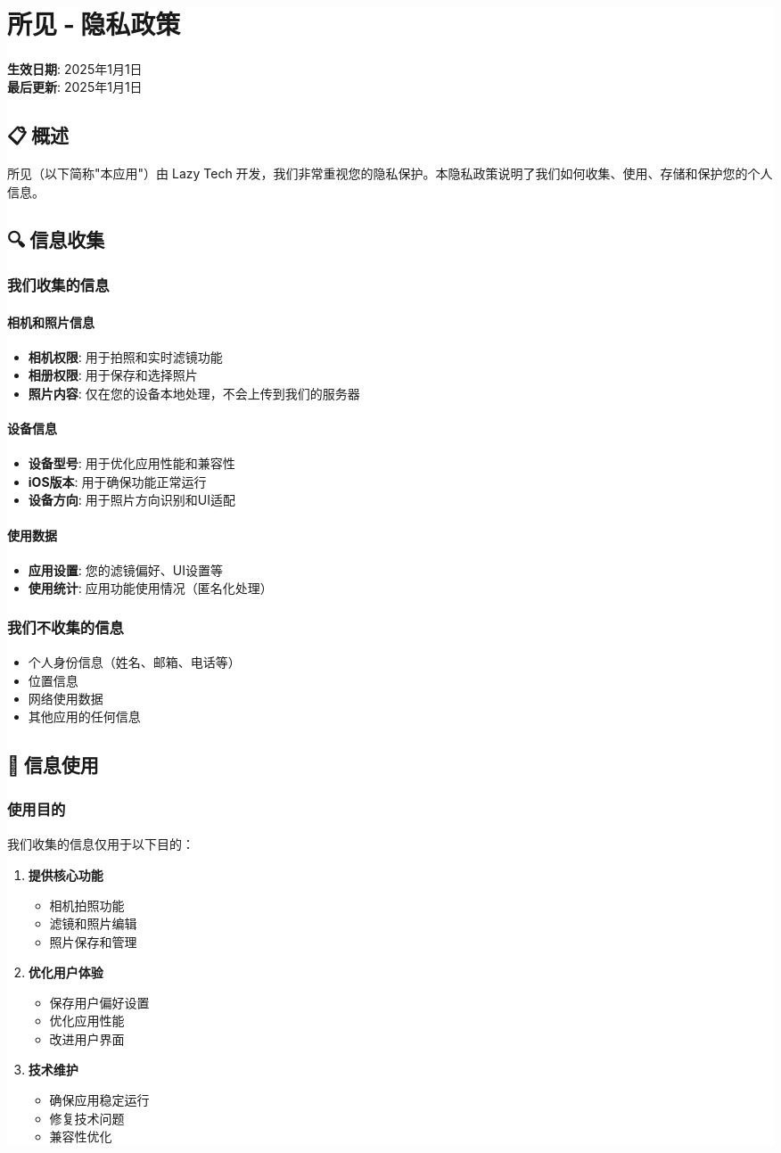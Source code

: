 # 所见 - 隐私政策

**生效日期**: 2025年1月1日  
**最后更新**: 2025年1月1日

## 📋 概述

所见（以下简称"本应用"）由 Lazy Tech 开发，我们非常重视您的隐私保护。本隐私政策说明了我们如何收集、使用、存储和保护您的个人信息。

## 🔍 信息收集

### 我们收集的信息

#### 相机和照片信息
- **相机权限**: 用于拍照和实时滤镜功能
- **相册权限**: 用于保存和选择照片
- **照片内容**: 仅在您的设备本地处理，不会上传到我们的服务器

#### 设备信息
- **设备型号**: 用于优化应用性能和兼容性
- **iOS版本**: 用于确保功能正常运行
- **设备方向**: 用于照片方向识别和UI适配

#### 使用数据
- **应用设置**: 您的滤镜偏好、UI设置等
- **使用统计**: 应用功能使用情况（匿名化处理）

### 我们不收集的信息
- 个人身份信息（姓名、邮箱、电话等）
- 位置信息
- 网络使用数据
- 其他应用的任何信息

## 🎯 信息使用

### 使用目的
我们收集的信息仅用于以下目的：

1. **提供核心功能**
   - 相机拍照功能
   - 滤镜和照片编辑
   - 照片保存和管理

2. **优化用户体验**
   - 保存用户偏好设置
   - 优化应用性能
   - 改进用户界面

3. **技术维护**
   - 确保应用稳定运行
   - 修复技术问题
   - 兼容性优化
